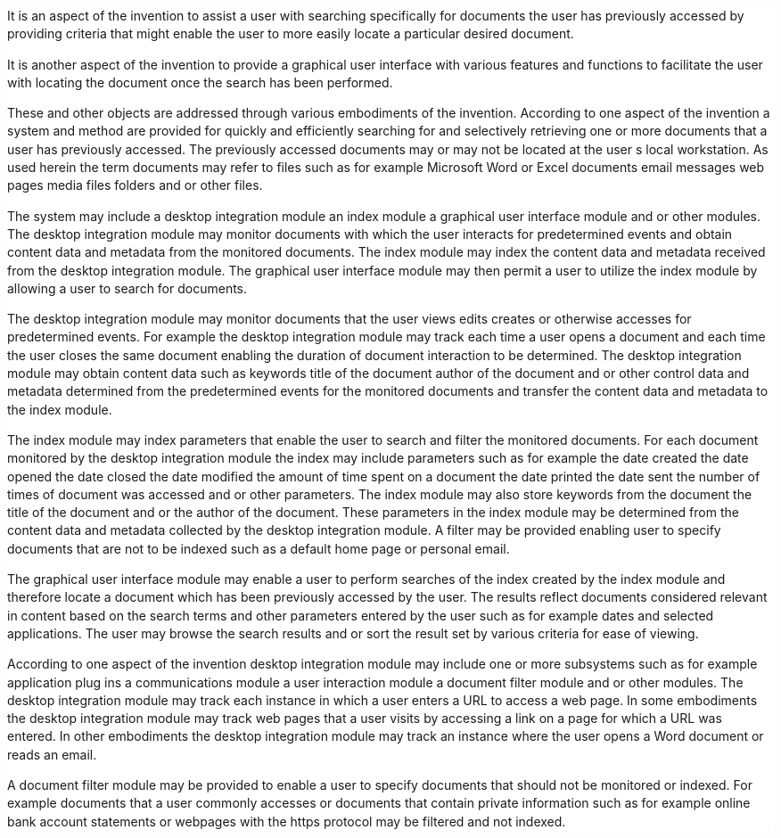 It is an aspect of the invention to assist a user with searching specifically for documents the user has previously accessed by providing criteria that might enable the user to more easily locate a particular desired document.

It is another aspect of the invention to provide a graphical user interface with various features and functions to facilitate the user with locating the document once the search has been performed.

These and other objects are addressed through various embodiments of the invention. According to one aspect of the invention a system and method are provided for quickly and efficiently searching for and selectively retrieving one or more documents that a user has previously accessed. The previously accessed documents may or may not be located at the user s local workstation. As used herein the term documents may refer to files such as for example Microsoft Word or Excel documents email messages web pages media files folders and or other files.

The system may include a desktop integration module an index module a graphical user interface module and or other modules. The desktop integration module may monitor documents with which the user interacts for predetermined events and obtain content data and metadata from the monitored documents. The index module may index the content data and metadata received from the desktop integration module. The graphical user interface module may then permit a user to utilize the index module by allowing a user to search for documents.

The desktop integration module may monitor documents that the user views edits creates or otherwise accesses for predetermined events. For example the desktop integration module may track each time a user opens a document and each time the user closes the same document enabling the duration of document interaction to be determined. The desktop integration module may obtain content data such as keywords title of the document author of the document and or other control data and metadata determined from the predetermined events for the monitored documents and transfer the content data and metadata to the index module.

The index module may index parameters that enable the user to search and filter the monitored documents. For each document monitored by the desktop integration module the index may include parameters such as for example the date created the date opened the date closed the date modified the amount of time spent on a document the date printed the date sent the number of times of document was accessed and or other parameters. The index module may also store keywords from the document the title of the document and or the author of the document. These parameters in the index module may be determined from the content data and metadata collected by the desktop integration module. A filter may be provided enabling user to specify documents that are not to be indexed such as a default home page or personal email.

The graphical user interface module may enable a user to perform searches of the index created by the index module and therefore locate a document which has been previously accessed by the user. The results reflect documents considered relevant in content based on the search terms and other parameters entered by the user such as for example dates and selected applications. The user may browse the search results and or sort the result set by various criteria for ease of viewing.

According to one aspect of the invention desktop integration module may include one or more subsystems such as for example application plug ins a communications module a user interaction module a document filter module and or other modules. The desktop integration module may track each instance in which a user enters a URL to access a web page. In some embodiments the desktop integration module may track web pages that a user visits by accessing a link on a page for which a URL was entered. In other embodiments the desktop integration module may track an instance where the user opens a Word document or reads an email.

A document filter module may be provided to enable a user to specify documents that should not be monitored or indexed. For example documents that a user commonly accesses or documents that contain private information such as for example online bank account statements or webpages with the https protocol may be filtered and not indexed.
